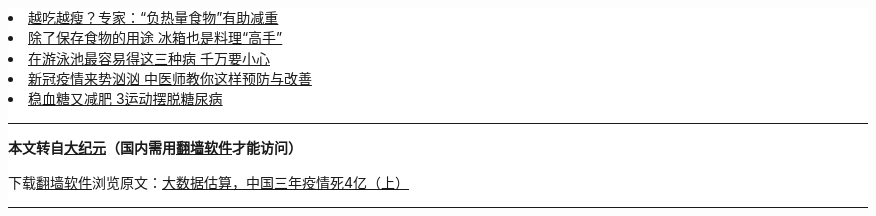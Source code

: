 <li><a href="https://github.com/1992513/djy/blob/master/gb/24/7/6/n14284934.md#1">越吃越瘦？专家：“负热量食物”有助减重</a></li>
<li><a href="https://github.com/1992513/djy/blob/master/gb/24/7/4/n14283587.md#1">除了保存食物的用途 冰箱也是料理“高手”</a></li>
<li><a href="https://github.com/1992513/djy/blob/master/gb/24/7/7/n14285552.md#1">在游泳池最容易得这三种病 千万要小心</a></li>
<li><a href="https://github.com/1992513/djy/blob/master/gb/24/6/30/n14280741.md#1">新冠疫情来势汹汹 中医师教你这样预防与改善</a></li>
<li><a href="https://github.com/1992513/djy/blob/master/gb/24/5/16/n14251916.md#1">稳血糖又减肥 3运动摆脱糖尿病</a></li>
<hr>
<strong>本文转自<a href="https://cn.epochtimes.com">大纪元</a>（国内需用<a href="https://github.com/1992513/www/blob/master/README.md#8">翻墙软件</a>才能访问）</strong><p>下载<a href="https://github.com/1992513/www/blob/master/README.md#8">翻墙软件</a>浏览原文：<a href="https://cn.epochtimes.com/gb/23/2/4/n13922184.htm">大数据估算，中国三年疫情死4亿（上）</a></p><hr>